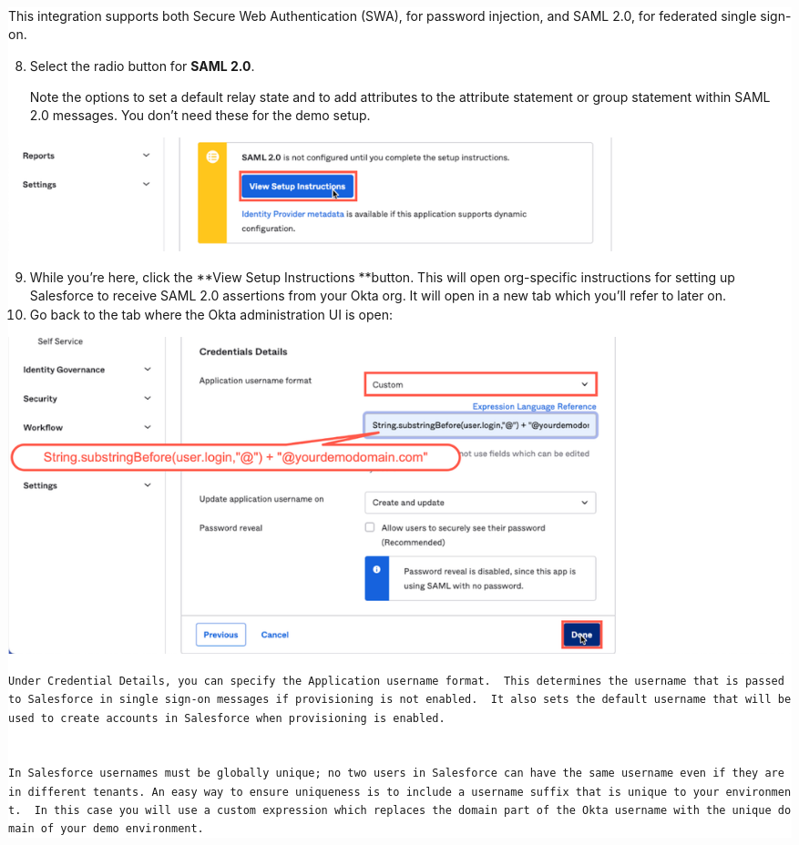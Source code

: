 This integration supports both Secure Web Authentication (SWA), for password injection, and SAML 2.0, for federated single sign-on.



8. Select the radio button for **SAML 2.0**.

    Note the options to set a default relay state and to add attributes to the attribute statement or group statement within SAML 2.0 messages. You don’t need these for the demo setup.


![](images/004/image6.png)


9. While you’re here, click the **View Setup Instructions **button.  This will open org-specific instructions for setting up Salesforce to receive SAML 2.0 assertions from your Okta org.  It will open in a new tab which you’ll refer to later on.
10. Go back to the tab where the Okta administration UI is open:


![](images/004/image7.png)



    Under Credential Details, you can specify the Application username format.  This determines the username that is passed to Salesforce in single sign-on messages if provisioning is not enabled.  It also sets the default username that will be used to create accounts in Salesforce when provisioning is enabled. 


    In Salesforce usernames must be globally unique; no two users in Salesforce can have the same username even if they are in different tenants. An easy way to ensure uniqueness is to include a username suffix that is unique to your environment.  In this case you will use a custom expression which replaces the domain part of the Okta username with the unique domain of your demo environment.
